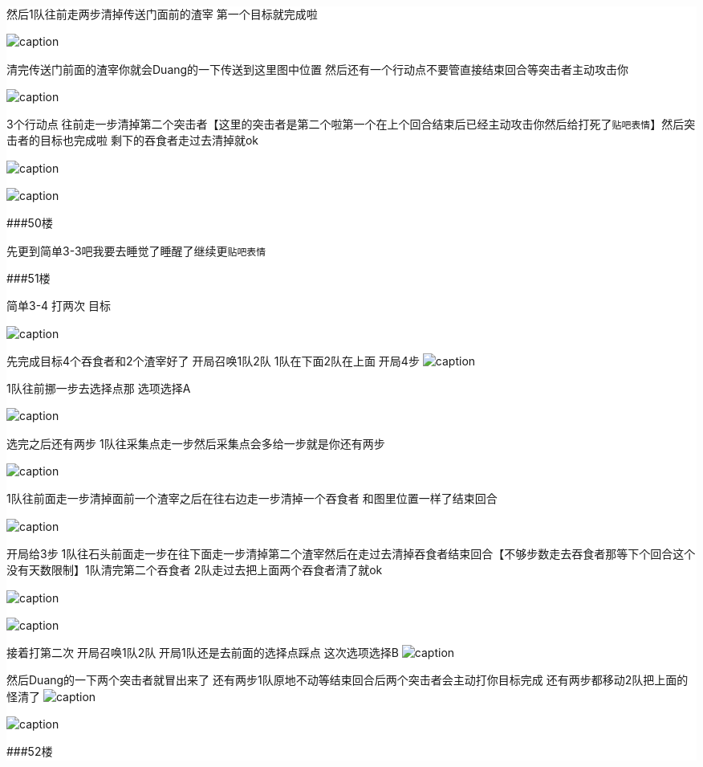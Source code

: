 然后1队往前走两步清掉传送门面前的渣宰 第一个目标就完成啦

![caption](1505761476/f19be1b0cb134954ef1f48455d4e9258d1094a50.jpg)

清完传送门前面的渣宰你就会Duang的一下传送到这里图中位置 然后还有一个行动点不要管直接结束回合等突击者主动攻击你

![caption](1505761476/e34c02071d950a7b6553eee501d162d9f2d3c977.jpg)

3个行动点 往前走一步清掉第二个突击者【这里的突击者是第二个啦第一个在上个回合结束后已经主动攻击你然后给打死了`贴吧表情`】然后突击者的目标也完成啦 剩下的吞食者走过去清掉就ok

![caption](1505761476/1e715ffb828ba61e5f19680e4a34970a314e59e6.jpg)

![caption](1505761476/d94d2737acaf2edd1fd6eac8861001e9390193b6.jpg)

###50楼

先更到简单3-3吧我要去睡觉了睡醒了继续更`贴吧表情`

###51楼

简单3-4 打两次 目标

![caption](1505761476/7b7beb95a4c27d1eb6e047e610d5ad6edcc43897.jpg)

先完成目标4个吞食者和2个渣宰好了 开局召唤1队2队 1队在下面2队在上面 开局4步
![caption](1505761476/9995432fb9389b505a899f708e35e5dde7116e67.jpg)

1队往前挪一步去选择点那 选项选择A 

![caption](1505761476/ad4c17f50ad162d944851d3e1adfa9ec8a13cd6b.jpg)

选完之后还有两步 1队往采集点走一步然后采集点会多给一步就是你还有两步 

![caption](1505761476/525b2d35970a304e6298dfd8dac8a786c9175c1b.jpg)

1队往前面走一步清掉面前一个渣宰之后在往右边走一步清掉一个吞食者 和图里位置一样了结束回合

![caption](1505761476/b0748525b899a901e168251416950a7b0208f57d.jpg)

开局给3步 1队往石头前面走一步在往下面走一步清掉第二个渣宰然后在走过去清掉吞食者结束回合【不够步数走去吞食者那等下个回合这个没有天数限制】1队清完第二个吞食者 2队走过去把上面两个吞食者清了就ok

![caption](1505761476/9a6eaa5d1038534316e3e2039813b07eca8088ae.jpg)

![caption](1505761476/66791cce3bc79f3db4008112b1a1cd11738b29f0.jpg)

接着打第二次 开局召唤1队2队 开局1队还是去前面的选择点踩点 这次选项选择B
![caption](1505761476/0c8810d88d1001e93c7d702db30e7bec54e79710.jpg)

然后Duang的一下两个突击者就冒出来了 还有两步1队原地不动等结束回合后两个突击者会主动打你目标完成 还有两步都移动2队把上面的怪清了
![caption](1505761476/89d335ef3d6d55fb0d54120466224f4a21a4ddcc.jpg)

![caption](1505761476/645725550923dd547d12c04ada09b3de9c824870.jpg)

###52楼
